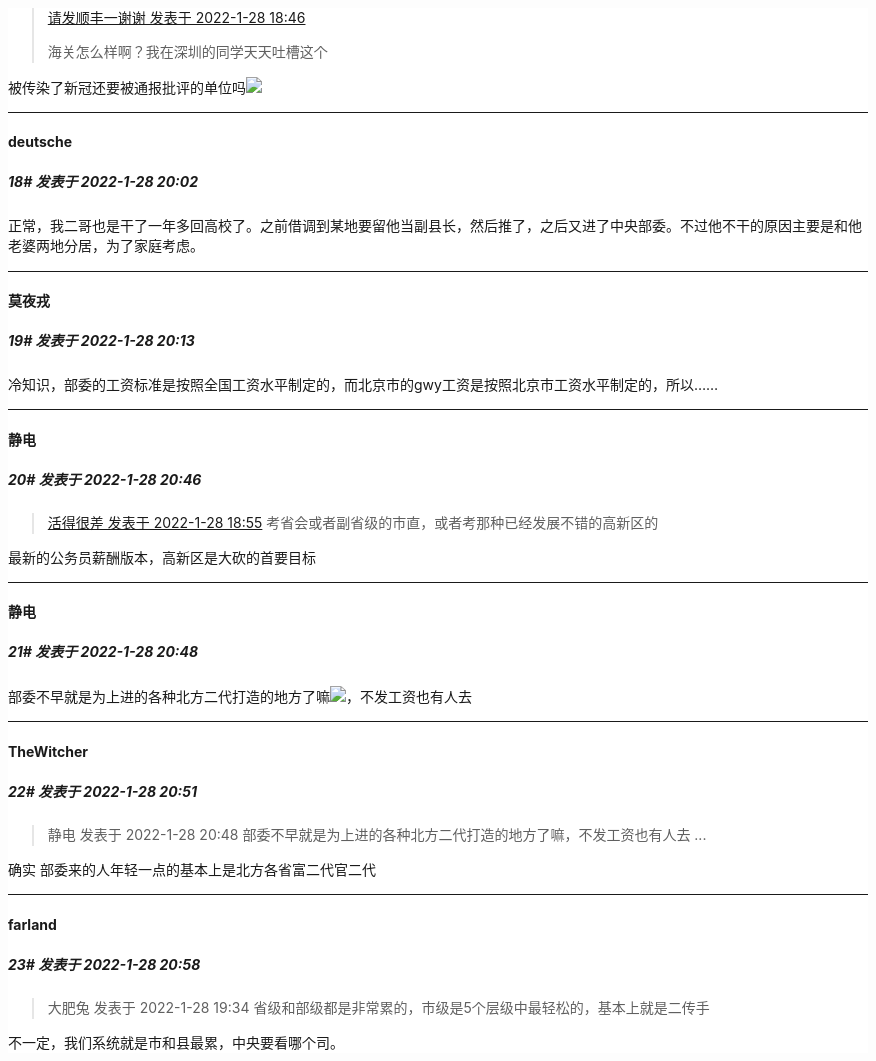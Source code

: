 <blockquote><a href="httphttps://bbs.saraba1st.com/2b/forum.php?mod=redirect&amp;goto=findpost&amp;pid=54462313&amp;ptid=2049754" target="_blank">请发顺丰一谢谢 发表于 2022-1-28 18:46</a>

海关怎么样啊？我在深圳的同学天天吐槽这个</blockquote>
被传染了新冠还要被通报批评的单位吗<img src="https://static.saraba1st.com/image/smiley/face2017/018.png" referrerpolicy="no-referrer">

*****

####  deutsche  
##### 18#       发表于 2022-1-28 20:02

正常，我二哥也是干了一年多回高校了。之前借调到某地要留他当副县长，然后推了，之后又进了中央部委。不过他不干的原因主要是和他老婆两地分居，为了家庭考虑。

*****

####  莫夜戎  
##### 19#       发表于 2022-1-28 20:13

冷知识，部委的工资标准是按照全国工资水平制定的，而北京市的gwy工资是按照北京市工资水平制定的，所以……

*****

####  静电  
##### 20#       发表于 2022-1-28 20:46

<blockquote><a href="httphttps://bbs.saraba1st.com/2b/forum.php?mod=redirect&amp;goto=findpost&amp;pid=54462432&amp;ptid=2049754" target="_blank">活得很差 发表于 2022-1-28 18:55</a>
考省会或者副省级的市直，或者考那种已经发展不错的高新区的</blockquote>
最新的公务员薪酬版本，高新区是大砍的首要目标

*****

####  静电  
##### 21#       发表于 2022-1-28 20:48

部委不早就是为上进的各种北方二代打造的地方了嘛<img src="https://static.saraba1st.com/image/smiley/face2017/033.png" referrerpolicy="no-referrer">，不发工资也有人去

*****

####  TheWitcher  
##### 22#       发表于 2022-1-28 20:51

<blockquote>静电 发表于 2022-1-28 20:48
部委不早就是为上进的各种北方二代打造的地方了嘛，不发工资也有人去 ...</blockquote>
确实 部委来的人年轻一点的基本上是北方各省富二代官二代

*****

####  farland  
##### 23#       发表于 2022-1-28 20:58

<blockquote>大肥兔 发表于 2022-1-28 19:34
省级和部级都是非常累的，市级是5个层级中最轻松的，基本上就是二传手</blockquote>
不一定，我们系统就是市和县最累，中央要看哪个司。
